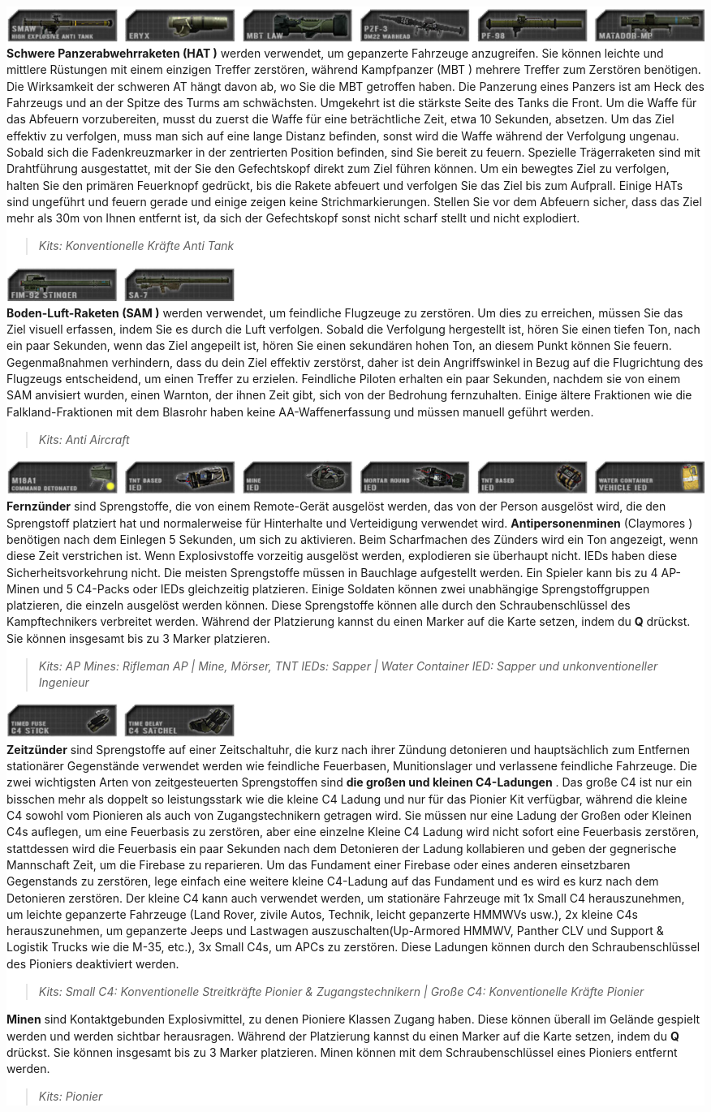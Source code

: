 ![C:\Benutzer\Wouter\Desktop\13.png](../assets/cuserswouterdesktop13.png)  **Schwere Panzerabwehrraketen  \(HAT \)**  werden verwendet, um gepanzerte Fahrzeuge anzugreifen. Sie können leichte und mittlere Rüstungen mit einem einzigen Treffer zerstören, während Kampfpanzer  \(MBT \) mehrere Treffer zum Zerstören benötigen. Die Wirksamkeit der schweren AT hängt davon ab, wo Sie die MBT getroffen haben. Die Panzerung eines Panzers ist am Heck des Fahrzeugs und an der Spitze des Turms am schwächsten. Umgekehrt ist die stärkste Seite des Tanks die Front. Um die Waffe für das Abfeuern vorzubereiten, musst du zuerst die Waffe für eine beträchtliche Zeit, etwa 10 Sekunden, absetzen. Um das Ziel effektiv zu verfolgen, muss man sich auf eine lange Distanz befinden, sonst wird die Waffe während der Verfolgung ungenau. Sobald sich die Fadenkreuzmarker in der zentrierten Position befinden, sind Sie bereit zu feuern. Spezielle Trägerraketen sind mit Drahtführung ausgestattet, mit der Sie den Gefechtskopf direkt zum Ziel führen können. Um ein bewegtes Ziel zu verfolgen, halten Sie den primären Feuerknopf gedrückt, bis die Rakete abfeuert und verfolgen Sie das Ziel bis zum Aufprall. Einige HATs sind ungeführt und feuern gerade und einige zeigen keine Strichmarkierungen. Stellen Sie vor dem Abfeuern sicher, dass das Ziel mehr als 30m von Ihnen entfernt ist, da sich der Gefechtskopf sonst nicht scharf stellt und nicht explodiert.

> _Kits: Konventionelle Kräfte Anti Tank_

![C:\Benutzer\Wouter\Desktop\14.png](../assets/cuserswouterdesktop14.png)  **Boden-Luft-Raketen  \(SAM \)**  werden verwendet, um feindliche Flugzeuge zu zerstören. Um dies zu erreichen, müssen Sie das Ziel visuell erfassen, indem Sie es durch die Luft verfolgen. Sobald die Verfolgung hergestellt ist, hören Sie einen tiefen Ton, nach ein paar Sekunden, wenn das Ziel angepeilt ist, hören Sie einen sekundären hohen Ton, an diesem Punkt können Sie feuern. Gegenmaßnahmen verhindern, dass du dein Ziel effektiv zerstörst, daher ist dein Angriffswinkel in Bezug auf die Flugrichtung des Flugzeugs entscheidend, um einen Treffer zu erzielen. Feindliche Piloten erhalten ein paar Sekunden, nachdem sie von einem SAM anvisiert wurden, einen Warnton, der ihnen Zeit gibt, sich von der Bedrohung fernzuhalten. Einige ältere Fraktionen wie die Falkland-Fraktionen mit dem Blasrohr haben keine AA-Waffenerfassung und müssen manuell geführt werden.

> _Kits: Anti Aircraft_

![C:\Benutzer\Wouter\Desktop\15.png](../assets/cuserswouterdesktop15.png)  **Fernzünder**  sind Sprengstoffe, die von einem Remote-Gerät ausgelöst werden, das von der Person ausgelöst wird, die den Sprengstoff platziert hat und normalerweise für Hinterhalte und Verteidigung verwendet wird.  **Antipersonenminen**  \(Claymores \) benötigen nach dem Einlegen 5 Sekunden, um sich zu aktivieren. Beim Scharfmachen des Zünders wird ein Ton angezeigt, wenn diese Zeit verstrichen ist. Wenn Explosivstoffe vorzeitig ausgelöst werden, explodieren sie überhaupt nicht. IEDs haben diese Sicherheitsvorkehrung nicht. Die meisten Sprengstoffe müssen in Bauchlage aufgestellt werden. Ein Spieler kann bis zu 4 AP-Minen und 5 C4-Packs oder IEDs gleichzeitig platzieren. Einige Soldaten können zwei unabhängige Sprengstoffgruppen platzieren, die einzeln ausgelöst werden können. Diese Sprengstoffe können alle durch den Schraubenschlüssel des Kampftechnikers verbreitet werden. Während der Platzierung kannst du einen Marker auf die Karte setzen, indem du  **Q**  drückst. Sie können insgesamt bis zu 3 Marker platzieren.

> _Kits: AP Mines: Rifleman AP  \| Mine, Mörser, TNT IEDs: Sapper  \| Water Container IED: Sapper und unkonventioneller Ingenieur_

![C:\Benutzer\Wouter\Desktop\16.png](../assets/cuserswouterdesktop16.png)  **Zeitzünder**  sind Sprengstoffe auf einer Zeitschaltuhr, die kurz nach ihrer Zündung detonieren und hauptsächlich zum Entfernen stationärer Gegenstände verwendet werden wie feindliche Feuerbasen, Munitionslager und verlassene feindliche Fahrzeuge. Die zwei wichtigsten Arten von zeitgesteuerten Sprengstoffen sind  **die großen und kleinen C4-Ladungen** . Das große C4 ist nur ein bisschen mehr als doppelt so leistungsstark wie die kleine C4 Ladung und nur für das Pionier Kit verfügbar, während die kleine C4 sowohl vom Pionieren als auch von Zugangstechnikern getragen wird. Sie müssen nur eine Ladung der Großen oder Kleinen C4s auflegen, um eine Feuerbasis zu zerstören, aber eine einzelne Kleine C4 Ladung wird nicht sofort eine Feuerbasis zerstören, stattdessen wird die Feuerbasis ein paar Sekunden nach dem Detonieren der Ladung kollabieren und geben der gegnerische Mannschaft Zeit, um die Firebase zu reparieren. Um das Fundament einer Firebase oder eines anderen einsetzbaren Gegenstands zu zerstören, lege einfach eine weitere kleine C4-Ladung auf das Fundament und es wird es kurz nach dem Detonieren zerstören. Der kleine C4 kann auch verwendet werden, um stationäre Fahrzeuge mit 1x Small C4 herauszunehmen, um leichte gepanzerte Fahrzeuge \(Land Rover, zivile Autos, Technik, leicht gepanzerte HMMWVs usw.\), 2x kleine C4s herauszunehmen, um gepanzerte Jeeps und Lastwagen auszuschalten\(Up-Armored HMMWV, Panther CLV und Support & Logistik Trucks wie die M-35, etc.\), 3x Small C4s, um APCs zu zerstören. Diese Ladungen können durch den Schraubenschlüssel des Pioniers deaktiviert werden.

> _Kits: Small C4: Konventionelle Streitkräfte Pionier & Zugangstechnikern  \| Große C4: Konventionelle Kräfte Pionier_

 **Minen**  sind Kontaktgebunden Explosivmittel, zu denen Pioniere Klassen Zugang haben. Diese können überall im Gelände gespielt werden und werden sichtbar herausragen. Während der Platzierung kannst du einen Marker auf die Karte setzen, indem du  **Q**  drückst. Sie können insgesamt bis zu 3 Marker platzieren. Minen können mit dem Schraubenschlüssel eines Pioniers entfernt werden.

> _Kits: Pionier_
